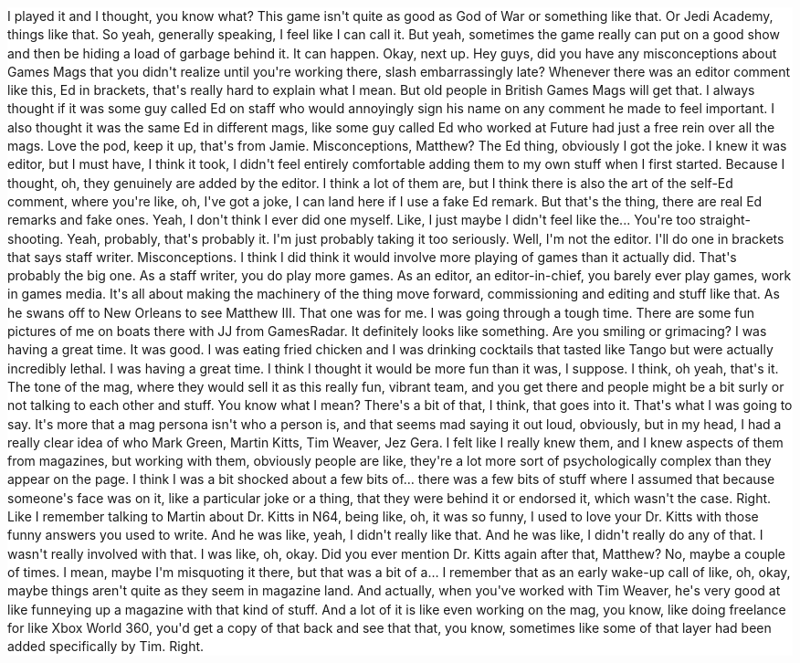 I played it and I thought, you know what? This game isn't quite as good as God of War or something like that. Or Jedi Academy, things like that.
So yeah, generally speaking, I feel like I can call it. But yeah, sometimes the game really can put on a good show and then be hiding a load of garbage behind it. It can happen.
Okay, next up. Hey guys, did you have any misconceptions about Games Mags that you didn't realize until you're working there, slash embarrassingly late? Whenever there was an editor comment like this, Ed in brackets, that's really hard to explain what I mean.
But old people in British Games Mags will get that. I always thought if it was some guy called Ed on staff who would annoyingly sign his name on any comment he made to feel important. I also thought it was the same Ed in different mags, like some guy called Ed who worked at Future had just a free rein over all the mags.
Love the pod, keep it up, that's from Jamie. Misconceptions, Matthew?
The Ed thing, obviously I got the joke. I knew it was editor, but I must have, I think it took, I didn't feel entirely comfortable adding them to my own stuff when I first started. Because I thought, oh, they genuinely are added by the editor.
I think a lot of them are, but I think there is also the art of the self-Ed comment, where you're like, oh, I've got a joke, I can land here if I use a fake Ed remark. But that's the thing, there are real Ed remarks and fake ones.
Yeah, I don't think I ever did one myself. Like, I just maybe I didn't feel like the...
You're too straight-shooting.
Yeah, probably, that's probably it. I'm just probably taking it too seriously.
Well, I'm not the editor. I'll do one in brackets that says staff writer.
Misconceptions. I think I did think it would involve more playing of games than it actually did. That's probably the big one.
As a staff writer, you do play more games. As an editor, an editor-in-chief, you barely ever play games, work in games media. It's all about making the machinery of the thing move forward, commissioning and editing and stuff like that.
As he swans off to New Orleans to see Matthew III.
That one was for me. I was going through a tough time. There are some fun pictures of me on boats there with JJ from GamesRadar.
It definitely looks like something.
Are you smiling or grimacing?
I was having a great time. It was good. I was eating fried chicken and I was drinking cocktails that tasted like Tango but were actually incredibly lethal.
I was having a great time. I think I thought it would be more fun than it was, I suppose. I think, oh yeah, that's it.
The tone of the mag, where they would sell it as this really fun, vibrant team, and you get there and people might be a bit surly or not talking to each other and stuff. You know what I mean? There's a bit of that, I think, that goes into it.
That's what I was going to say. It's more that a mag persona isn't who a person is, and that seems mad saying it out loud, obviously, but in my head, I had a really clear idea of who Mark Green, Martin Kitts, Tim Weaver, Jez Gera. I felt like I really knew them, and I knew aspects of them from magazines, but working with them, obviously people are like, they're a lot more sort of psychologically complex than they appear on the page.
I think I was a bit shocked about a few bits of… there was a few bits of stuff where I assumed that because someone's face was on it, like a particular joke or a thing, that they were behind it or endorsed it, which wasn't the case.
Right.
Like I remember talking to Martin about Dr. Kitts in N64, being like, oh, it was so funny, I used to love your Dr. Kitts with those funny answers you used to write. And he was like, yeah, I didn't really like that. And he was like, I didn't really do any of that.
I wasn't really involved with that. I was like, oh, okay.
Did you ever mention Dr. Kitts again after that, Matthew?
No, maybe a couple of times. I mean, maybe I'm misquoting it there, but that was a bit of a… I remember that as an early wake-up call of like, oh, okay, maybe things aren't quite as they seem in magazine land.
And actually, when you've worked with Tim Weaver, he's very good at like funneying up a magazine with that kind of stuff. And a lot of it is like even working on the mag, you know, like doing freelance for like Xbox World 360, you'd get a copy of that back and see that that, you know, sometimes like some of that layer had been added specifically by Tim.
Right.
